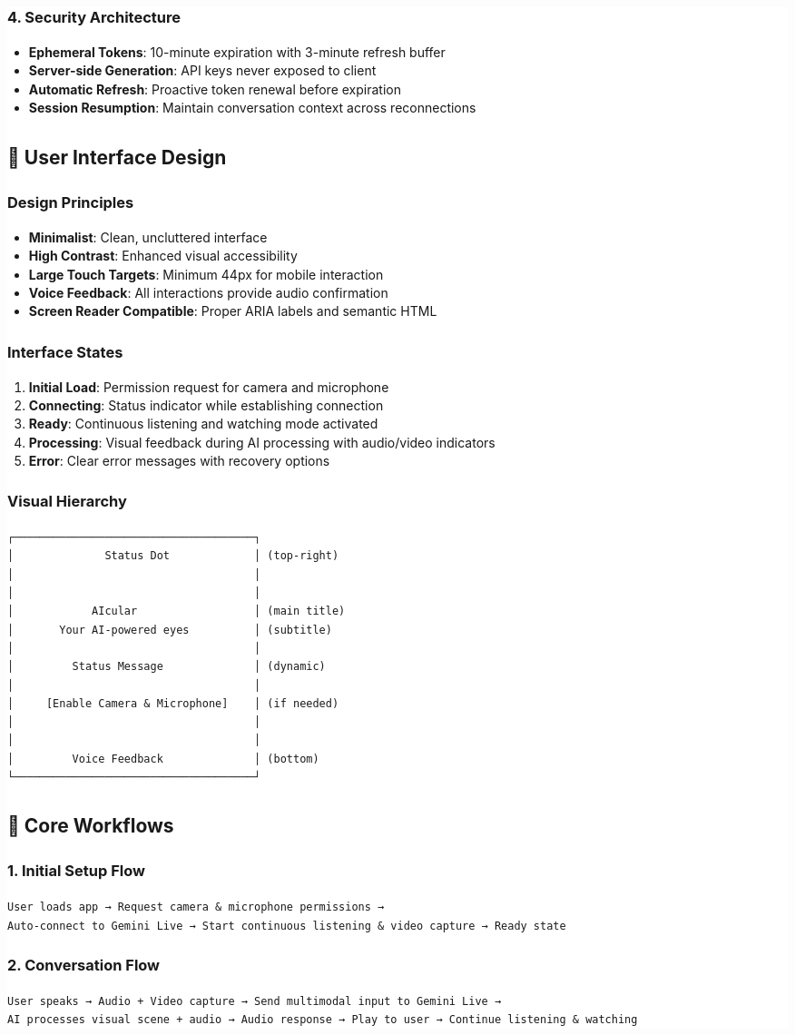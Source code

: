 ### 4. Security Architecture
- **Ephemeral Tokens**: 10-minute expiration with 3-minute refresh buffer
- **Server-side Generation**: API keys never exposed to client
- **Automatic Refresh**: Proactive token renewal before expiration
- **Session Resumption**: Maintain conversation context across reconnections

## 🎨 User Interface Design

### Design Principles
- **Minimalist**: Clean, uncluttered interface
- **High Contrast**: Enhanced visual accessibility
- **Large Touch Targets**: Minimum 44px for mobile interaction
- **Voice Feedback**: All interactions provide audio confirmation
- **Screen Reader Compatible**: Proper ARIA labels and semantic HTML

### Interface States
1. **Initial Load**: Permission request for camera and microphone
2. **Connecting**: Status indicator while establishing connection
3. **Ready**: Continuous listening and watching mode activated
4. **Processing**: Visual feedback during AI processing with audio/video indicators
5. **Error**: Clear error messages with recovery options

### Visual Hierarchy
```
┌─────────────────────────────────────┐
│              Status Dot             │ (top-right)
│                                     │
│                                     │
│            AIcular                  │ (main title)
│       Your AI-powered eyes          │ (subtitle)
│                                     │
│         Status Message              │ (dynamic)
│                                     │
│     [Enable Camera & Microphone]    │ (if needed)
│                                     │
│                                     │
│         Voice Feedback              │ (bottom)
└─────────────────────────────────────┘
```

## 🔄 Core Workflows

### 1. Initial Setup Flow
```
User loads app → Request camera & microphone permissions → 
Auto-connect to Gemini Live → Start continuous listening & video capture → Ready state
```

### 2. Conversation Flow
```
User speaks → Audio + Video capture → Send multimodal input to Gemini Live → 
AI processes visual scene + audio → Audio response → Play to user → Continue listening & watching
```

